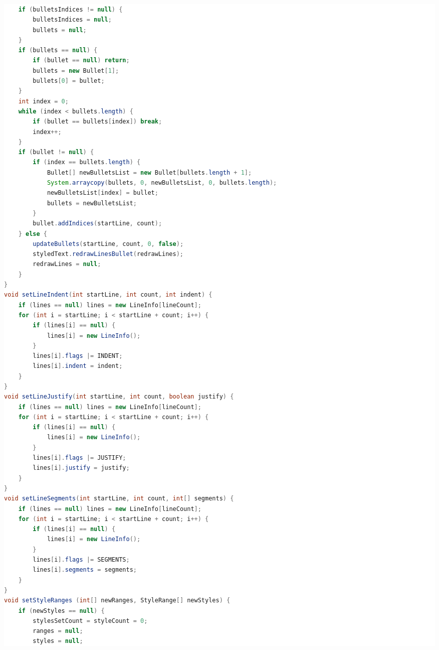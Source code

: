 ```java
	if (bulletsIndices != null) {
		bulletsIndices = null;
		bullets = null;
	}
	if (bullets == null) {
		if (bullet == null) return;
		bullets = new Bullet[1];
		bullets[0] = bullet;
	}
	int index = 0;
	while (index < bullets.length) {
		if (bullet == bullets[index]) break;
		index++;
	}
	if (bullet != null) {
		if (index == bullets.length) {
			Bullet[] newBulletsList = new Bullet[bullets.length + 1];
			System.arraycopy(bullets, 0, newBulletsList, 0, bullets.length);
			newBulletsList[index] = bullet;
			bullets = newBulletsList;
		}
		bullet.addIndices(startLine, count);
	} else {
		updateBullets(startLine, count, 0, false);
		styledText.redrawLinesBullet(redrawLines);
		redrawLines = null;
	}
}
void setLineIndent(int startLine, int count, int indent) {
	if (lines == null) lines = new LineInfo[lineCount];
	for (int i = startLine; i < startLine + count; i++) {
		if (lines[i] == null) {
			lines[i] = new LineInfo();
		}
		lines[i].flags |= INDENT;
		lines[i].indent = indent;
	}
}
void setLineJustify(int startLine, int count, boolean justify) {
	if (lines == null) lines = new LineInfo[lineCount];
	for (int i = startLine; i < startLine + count; i++) {
		if (lines[i] == null) {
			lines[i] = new LineInfo();
		}
		lines[i].flags |= JUSTIFY;
		lines[i].justify = justify;
	}
}
void setLineSegments(int startLine, int count, int[] segments) {
	if (lines == null) lines = new LineInfo[lineCount];
	for (int i = startLine; i < startLine + count; i++) {
		if (lines[i] == null) {
			lines[i] = new LineInfo();
		}
		lines[i].flags |= SEGMENTS;
		lines[i].segments = segments;
	}
}
void setStyleRanges (int[] newRanges, StyleRange[] newStyles) {
	if (newStyles == null) {
		stylesSetCount = styleCount = 0;
		ranges = null;
		styles = null;
```